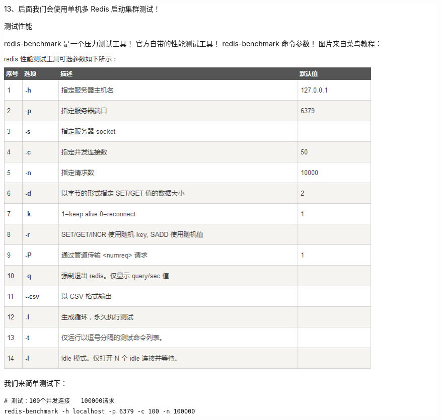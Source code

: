 13、后面我们会使用单机多 Redis 启动集群测试！

测试性能

redis-benchmark 是一个压力测试工具！ 官方自带的性能测试工具！
redis-benchmark 命令参数！
图片来自菜鸟教程：

![image-20201127091522477](./picture/image-20201127091522477.png)

我们来简单测试下：

```
# 测试：100个并发连接	100000请求
redis-benchmark -h localhost -p 6379 -c 100 -n 100000
```
